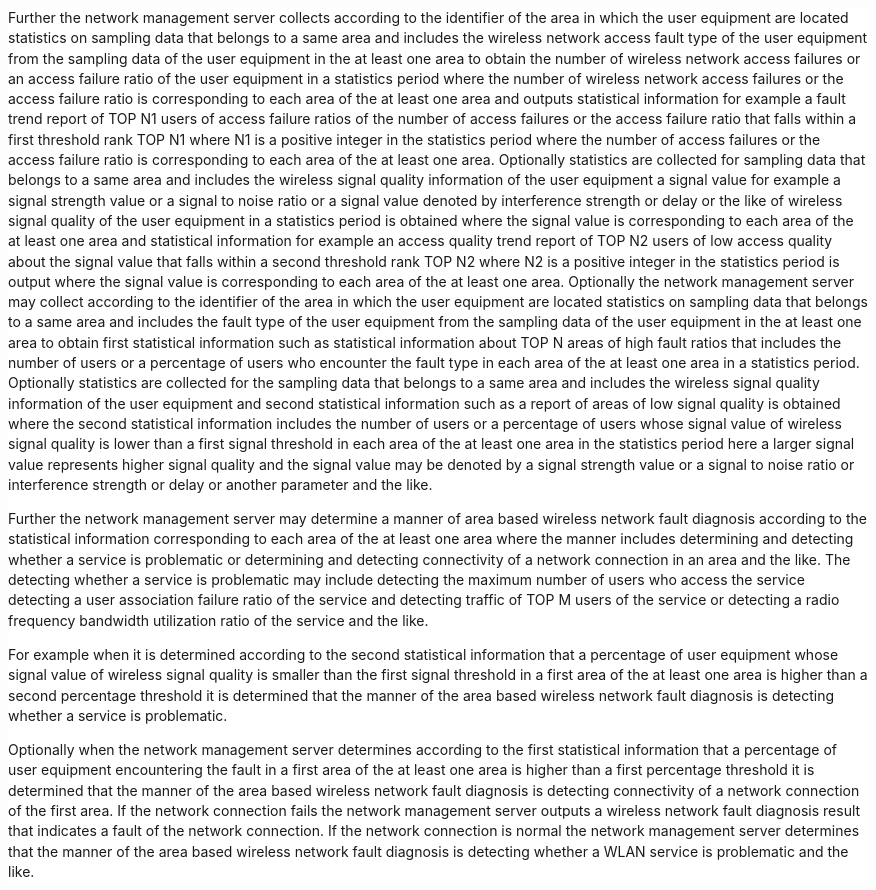Further the network management server collects according to the identifier of the area in which the user equipment are located statistics on sampling data that belongs to a same area and includes the wireless network access fault type of the user equipment from the sampling data of the user equipment in the at least one area to obtain the number of wireless network access failures or an access failure ratio of the user equipment in a statistics period where the number of wireless network access failures or the access failure ratio is corresponding to each area of the at least one area and outputs statistical information for example a fault trend report of TOP N1 users of access failure ratios of the number of access failures or the access failure ratio that falls within a first threshold rank TOP N1 where N1 is a positive integer in the statistics period where the number of access failures or the access failure ratio is corresponding to each area of the at least one area. Optionally statistics are collected for sampling data that belongs to a same area and includes the wireless signal quality information of the user equipment a signal value for example a signal strength value or a signal to noise ratio or a signal value denoted by interference strength or delay or the like of wireless signal quality of the user equipment in a statistics period is obtained where the signal value is corresponding to each area of the at least one area and statistical information for example an access quality trend report of TOP N2 users of low access quality about the signal value that falls within a second threshold rank TOP N2 where N2 is a positive integer in the statistics period is output where the signal value is corresponding to each area of the at least one area. Optionally the network management server may collect according to the identifier of the area in which the user equipment are located statistics on sampling data that belongs to a same area and includes the fault type of the user equipment from the sampling data of the user equipment in the at least one area to obtain first statistical information such as statistical information about TOP N areas of high fault ratios that includes the number of users or a percentage of users who encounter the fault type in each area of the at least one area in a statistics period. Optionally statistics are collected for the sampling data that belongs to a same area and includes the wireless signal quality information of the user equipment and second statistical information such as a report of areas of low signal quality is obtained where the second statistical information includes the number of users or a percentage of users whose signal value of wireless signal quality is lower than a first signal threshold in each area of the at least one area in the statistics period here a larger signal value represents higher signal quality and the signal value may be denoted by a signal strength value or a signal to noise ratio or interference strength or delay or another parameter and the like.

Further the network management server may determine a manner of area based wireless network fault diagnosis according to the statistical information corresponding to each area of the at least one area where the manner includes determining and detecting whether a service is problematic or determining and detecting connectivity of a network connection in an area and the like. The detecting whether a service is problematic may include detecting the maximum number of users who access the service detecting a user association failure ratio of the service and detecting traffic of TOP M users of the service or detecting a radio frequency bandwidth utilization ratio of the service and the like.

For example when it is determined according to the second statistical information that a percentage of user equipment whose signal value of wireless signal quality is smaller than the first signal threshold in a first area of the at least one area is higher than a second percentage threshold it is determined that the manner of the area based wireless network fault diagnosis is detecting whether a service is problematic.

Optionally when the network management server determines according to the first statistical information that a percentage of user equipment encountering the fault in a first area of the at least one area is higher than a first percentage threshold it is determined that the manner of the area based wireless network fault diagnosis is detecting connectivity of a network connection of the first area. If the network connection fails the network management server outputs a wireless network fault diagnosis result that indicates a fault of the network connection. If the network connection is normal the network management server determines that the manner of the area based wireless network fault diagnosis is detecting whether a WLAN service is problematic and the like.
